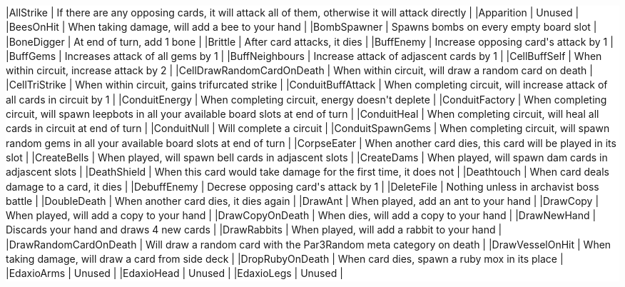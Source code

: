 |AllStrike | If there are any opposing cards, it will attack all of them, otherwise it will attack directly                           |
|Apparition | Unused                            |
|BeesOnHit | When taking damage, will add a bee to your hand                            |
|BombSpawner | Spawns bombs on every empty board slot                          |
|BoneDigger | At end of turn, add 1 bone                           |
|Brittle | After card attacks, it dies                                  |
|BuffEnemy | Increase opposing card's attack by 1                               |
|BuffGems | Increases attack of all gems by 1                            |
|BuffNeighbours | Increase attack of adjascent cards by 1                            |
|CellBuffSelf | When within circuit, increase attack by 2                    |
|CellDrawRandomCardOnDeath | When within circuit, will draw a random card on death      |
|CellTriStrike | When within circuit, gains trifurcated strike           |
|ConduitBuffAttack | When completing circuit, will increase attack of all cards in circuit by 1                |
|ConduitEnergy | When completing circuit, energy doesn't deplete                    |
|ConduitFactory | When completing circuit, will spawn leepbots in all your available board slots at end of turn                     |
|ConduitHeal | When completing circuit, will heal all cards in circuit at end of turn                      |
|ConduitNull | Will complete a circuit                        |
|ConduitSpawnGems | When completing circuit, will spawn random gems in all your available board slots at end of turn               |
|CorpseEater | When another card dies, this card will be played in its slot                         |
|CreateBells | When played, will spawn bell cards in adjascent slots                              |
|CreateDams | When played, will spawn dam cards in adjascent slots                           |
|DeathShield | When this card would take damage for the first time, it does not                      |
|Deathtouch | When card deals damage to a card, it dies                        |
|DebuffEnemy | Decrese opposing card's attack by 1                               |
|DeleteFile | Nothing unless in archavist boss battle                          |
|DoubleDeath | When another card dies, it dies again                         |
|DrawAnt | When played, add an ant to your hand                               |
|DrawCopy | When played, will add a copy to your hand                               |
|DrawCopyOnDeath | When dies, will add a copy to your hand                       |
|DrawNewHand | Discards your hand and draws 4 new cards                                |
|DrawRabbits | When played, will add a rabbit to your hand                          |
|DrawRandomCardOnDeath | Will draw a random card with the Par3Random meta category on death               |
|DrawVesselOnHit | When taking damage, will draw a card from side deck                    |
|DropRubyOnDeath | When card dies, spawn a ruby mox in its place                       |
|EdaxioArms | Unused                        |
|EdaxioHead | Unused                        |
|EdaxioLegs | Unused                                |